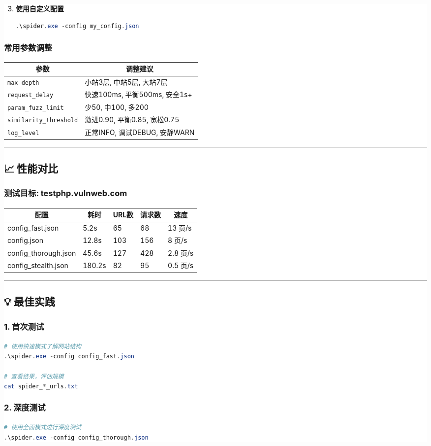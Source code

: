 3. **使用自定义配置**
   ```powershell
   .\spider.exe -config my_config.json
   ```

### 常用参数调整

| 参数 | 调整建议 |
|------|---------|
| `max_depth` | 小站3层, 中站5层, 大站7层 |
| `request_delay` | 快速100ms, 平衡500ms, 安全1s+ |
| `param_fuzz_limit` | 少50, 中100, 多200 |
| `similarity_threshold` | 激进0.90, 平衡0.85, 宽松0.75 |
| `log_level` | 正常INFO, 调试DEBUG, 安静WARN |

---

## 📈 性能对比

### 测试目标: testphp.vulnweb.com

| 配置 | 耗时 | URL数 | 请求数 | 速度 |
|------|------|-------|--------|------|
| config_fast.json | 5.2s | 65 | 68 | 13 页/s |
| config.json | 12.8s | 103 | 156 | 8 页/s |
| config_thorough.json | 45.6s | 127 | 428 | 2.8 页/s |
| config_stealth.json | 180.2s | 82 | 95 | 0.5 页/s |

---

## 💡 最佳实践

### 1. 首次测试

```powershell
# 使用快速模式了解网站结构
.\spider.exe -config config_fast.json

# 查看结果，评估规模
cat spider_*_urls.txt
```

### 2. 深度测试

```powershell
# 使用全面模式进行深度测试
.\spider.exe -config config_thorough.json
```
